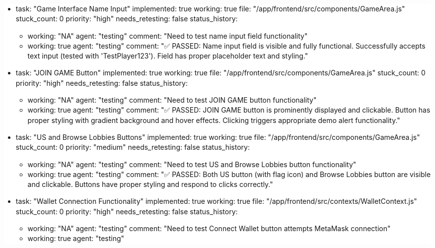   - task: "Game Interface Name Input"
    implemented: true
    working: true
    file: "/app/frontend/src/components/GameArea.js"
    stuck_count: 0
    priority: "high"
    needs_retesting: false
    status_history:
      - working: "NA"
        agent: "testing"
        comment: "Need to test name input field functionality"
      - working: true
        agent: "testing"
        comment: "✅ PASSED: Name input field is visible and fully functional. Successfully accepts text input (tested with 'TestPlayer123'). Field has proper placeholder text and styling."

  - task: "JOIN GAME Button"
    implemented: true
    working: true
    file: "/app/frontend/src/components/GameArea.js"
    stuck_count: 0
    priority: "high"
    needs_retesting: false
    status_history:
      - working: "NA"
        agent: "testing"
        comment: "Need to test JOIN GAME button functionality"
      - working: true
        agent: "testing"
        comment: "✅ PASSED: JOIN GAME button is prominently displayed and clickable. Button has proper styling with gradient background and hover effects. Clicking triggers appropriate demo alert functionality."

  - task: "US and Browse Lobbies Buttons"
    implemented: true
    working: true
    file: "/app/frontend/src/components/GameArea.js"
    stuck_count: 0
    priority: "medium"
    needs_retesting: false
    status_history:
      - working: "NA"
        agent: "testing"
        comment: "Need to test US and Browse Lobbies button functionality"
      - working: true
        agent: "testing"
        comment: "✅ PASSED: Both US button (with flag icon) and Browse Lobbies button are visible and clickable. Buttons have proper styling and respond to clicks correctly."

  - task: "Wallet Connection Functionality"
    implemented: true
    working: true
    file: "/app/frontend/src/contexts/WalletContext.js"
    stuck_count: 0
    priority: "high"
    needs_retesting: false
    status_history:
      - working: "NA"
        agent: "testing"
        comment: "Need to test Connect Wallet button attempts MetaMask connection"
      - working: true
        agent: "testing"